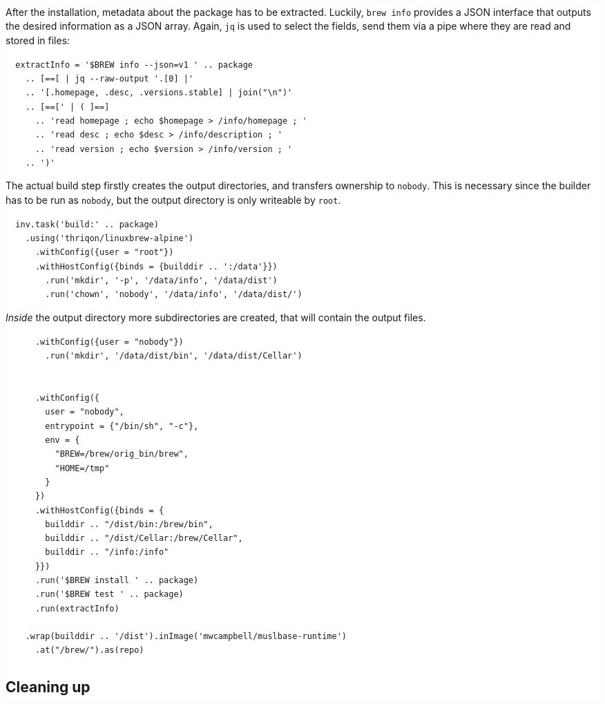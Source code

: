 After the installation, metadata about the package has to be extracted.
Luckily, `brew info` provides a JSON interface that outputs the desired
information as a JSON array. Again, `jq` is used to select the fields, send
them via a pipe where they are read and stored in files:

      extractInfo = '$BREW info --json=v1 ' .. package
        .. [==[ | jq --raw-output '.[0] |'
        .. '[.homepage, .desc, .versions.stable] | join("\n")'
        .. [==[' | ( ]==]
          .. 'read homepage ; echo $homepage > /info/homepage ; '
          .. 'read desc ; echo $desc > /info/description ; '
          .. 'read version ; echo $version > /info/version ; '
        .. ')'

The actual build step firstly creates the output directories, and transfers
ownership to `nobody`. This is necessary since the builder has to be run as
`nobody`, but the output directory is only writeable by `root`.

      inv.task('build:' .. package)
        .using('thriqon/linuxbrew-alpine')
          .withConfig({user = "root"})
          .withHostConfig({binds = {builddir .. ':/data'}})
            .run('mkdir', '-p', '/data/info', '/data/dist')
            .run('chown', 'nobody', '/data/info', '/data/dist/')

*Inside* the output directory more subdirectories are created, that will contain
the output files.

          .withConfig({user = "nobody"})
            .run('mkdir', '/data/dist/bin', '/data/dist/Cellar')


          .withConfig({
            user = "nobody",
            entrypoint = {"/bin/sh", "-c"},
            env = {
              "BREW=/brew/orig_bin/brew",
              "HOME=/tmp"
            }
          })
          .withHostConfig({binds = {
            builddir .. "/dist/bin:/brew/bin",
            builddir .. "/dist/Cellar:/brew/Cellar",
            builddir .. "/info:/info"
          }})
          .run('$BREW install ' .. package)
          .run('$BREW test ' .. package)
          .run(extractInfo)

        .wrap(builddir .. '/dist').inImage('mwcampbell/muslbase-runtime')
          .at("/brew/").as(repo)

## Cleaning up


[^alpine-linux]: <http://www.alpinelinux.org/>
[^docker-trademark]: Docker is a registered trademark of Docker, Inc.
[^involucro]: <https://github.com/thriqon/involucro>
[^conda]:   <http://conda.pydata.org/docs/>
[^homebrew]: <http://brew.sh>
[^github-create-a-file]: <https://developer.github.com/v3/repos/contents/#create-a-file>